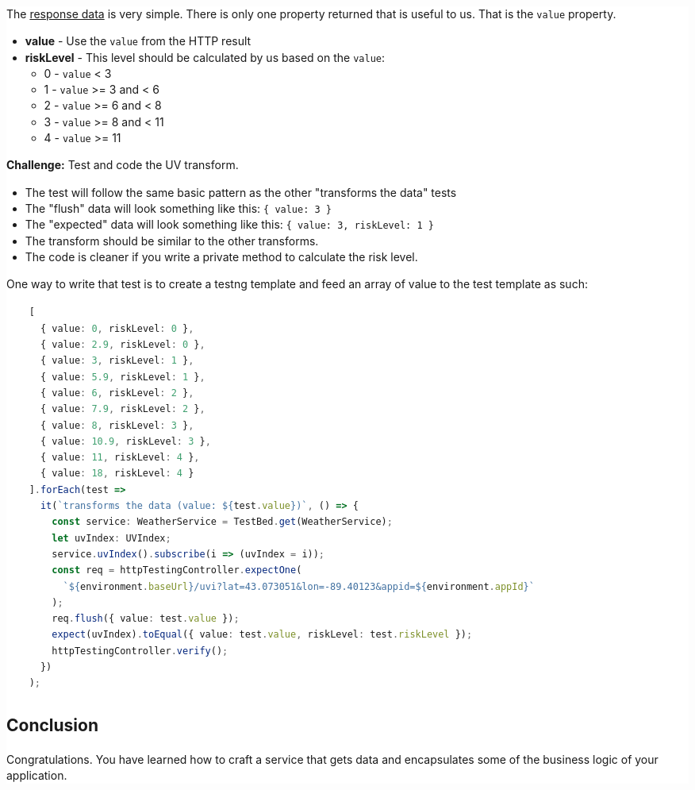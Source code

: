 The <a href="https://openweathermap.org/api/uvi" target="_blank">response data</a> is very simple. There is only one property returned that is useful to us. That is the `value` property.

- **value** - Use the `value` from the HTTP result
- **riskLevel** - This level should be calculated by us based on the `value`:
  - 0 - `value` < 3
  - 1 - `value` >= 3 and < 6
  - 2 - `value` >= 6 and < 8
  - 3 - `value` >= 8 and < 11
  - 4 - `value` >= 11

**Challenge:** Test and code the UV transform.

- The test will follow the same basic pattern as the other "transforms the data" tests
- The "flush" data will look something like this: `{ value: 3 }`
- The "expected" data will look something like this: `{ value: 3, riskLevel: 1 }`
- The transform should be similar to the other transforms.
- The code is cleaner if you write a private method to calculate the risk level.

One way to write that test is to create a testng template and feed an array of value to the test template as such:

```TypeScript
    [
      { value: 0, riskLevel: 0 },
      { value: 2.9, riskLevel: 0 },
      { value: 3, riskLevel: 1 },
      { value: 5.9, riskLevel: 1 },
      { value: 6, riskLevel: 2 },
      { value: 7.9, riskLevel: 2 },
      { value: 8, riskLevel: 3 },
      { value: 10.9, riskLevel: 3 },
      { value: 11, riskLevel: 4 },
      { value: 18, riskLevel: 4 }
    ].forEach(test =>
      it(`transforms the data (value: ${test.value})`, () => {
        const service: WeatherService = TestBed.get(WeatherService);
        let uvIndex: UVIndex;
        service.uvIndex().subscribe(i => (uvIndex = i));
        const req = httpTestingController.expectOne(
          `${environment.baseUrl}/uvi?lat=43.073051&lon=-89.40123&appid=${environment.appId}`
        );
        req.flush({ value: test.value });
        expect(uvIndex).toEqual({ value: test.value, riskLevel: test.riskLevel });
        httpTestingController.verify();
      })
    );
```

## Conclusion

Congratulations. You have learned how to craft a service that gets data and encapsulates some of the business logic of your application.
